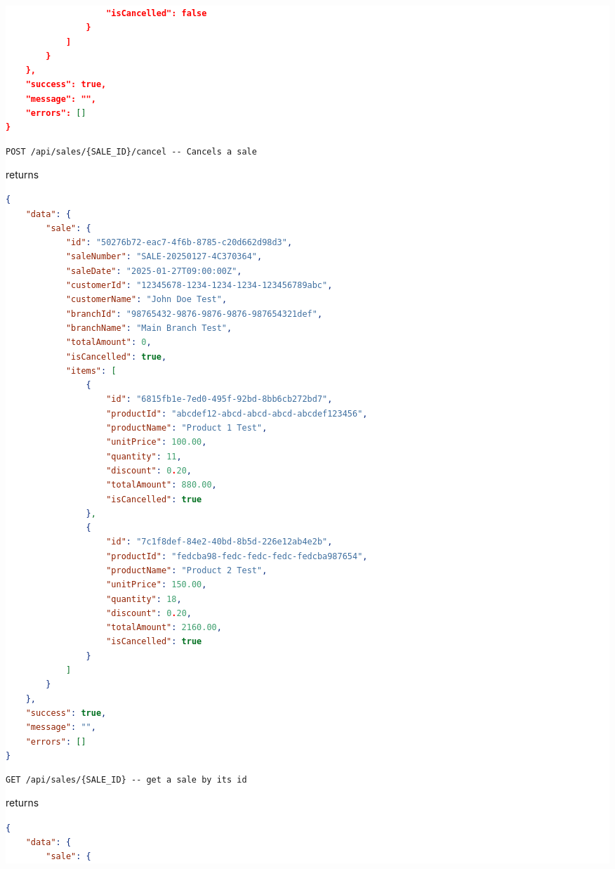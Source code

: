 ```json
                    "isCancelled": false
                }
            ]
        }
    },
    "success": true,
    "message": "",
    "errors": []
}
```
```
POST /api/sales/{SALE_ID}/cancel -- Cancels a sale
```
returns
```json
{
    "data": {
        "sale": {
            "id": "50276b72-eac7-4f6b-8785-c20d662d98d3",
            "saleNumber": "SALE-20250127-4C370364",
            "saleDate": "2025-01-27T09:00:00Z",
            "customerId": "12345678-1234-1234-1234-123456789abc",
            "customerName": "John Doe Test",
            "branchId": "98765432-9876-9876-9876-987654321def",
            "branchName": "Main Branch Test",
            "totalAmount": 0,
            "isCancelled": true,
            "items": [
                {
                    "id": "6815fb1e-7ed0-495f-92bd-8bb6cb272bd7",
                    "productId": "abcdef12-abcd-abcd-abcd-abcdef123456",
                    "productName": "Product 1 Test",
                    "unitPrice": 100.00,
                    "quantity": 11,
                    "discount": 0.20,
                    "totalAmount": 880.00,
                    "isCancelled": true
                },
                {
                    "id": "7c1f8def-84e2-40bd-8b5d-226e12ab4e2b",
                    "productId": "fedcba98-fedc-fedc-fedc-fedcba987654",
                    "productName": "Product 2 Test",
                    "unitPrice": 150.00,
                    "quantity": 18,
                    "discount": 0.20,
                    "totalAmount": 2160.00,
                    "isCancelled": true
                }
            ]
        }
    },
    "success": true,
    "message": "",
    "errors": []
}
```
```
GET /api/sales/{SALE_ID} -- get a sale by its id
```
returns
```json
{
    "data": {
        "sale": {
```
